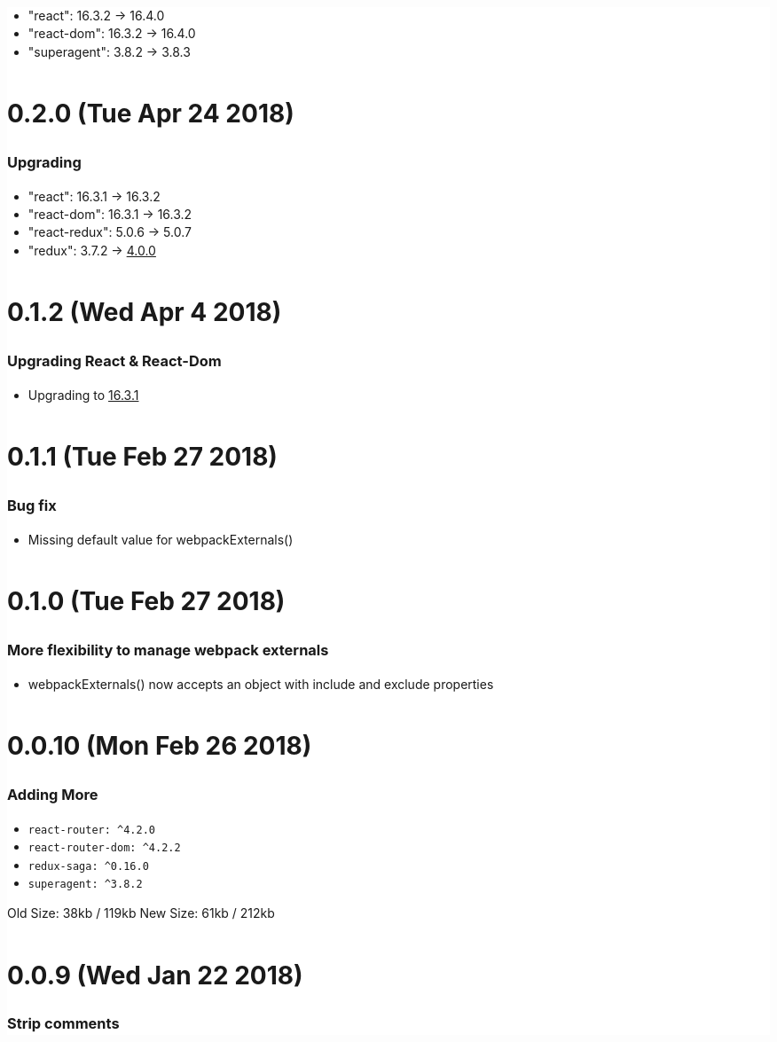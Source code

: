 - "react": 16.3.2 -> 16.4.0
- "react-dom": 16.3.2 -> 16.4.0
- "superagent": 3.8.2 -> 3.8.3

# 0.2.0 (Tue Apr 24 2018)

### Upgrading

- "react": 16.3.1 -> 16.3.2
- "react-dom": 16.3.1 -> 16.3.2
- "react-redux": 5.0.6 -> 5.0.7
- "redux": 3.7.2 -> [4.0.0](https://github.com/reactjs/redux/releases/tag/v4.0.0)

# 0.1.2 (Wed Apr 4 2018)

### Upgrading React & React-Dom

- Upgrading to [16.3.1](https://github.com/facebook/react/releases/tag/v16.3.0)

# 0.1.1 (Tue Feb 27 2018)

### Bug fix

- Missing default value for webpackExternals()

# 0.1.0 (Tue Feb 27 2018)

### More flexibility to manage webpack externals

- webpackExternals() now accepts an object with include and exclude properties

# 0.0.10 (Mon Feb 26 2018)

### Adding More

- `react-router: ^4.2.0`
- `react-router-dom: ^4.2.2`
- `redux-saga: ^0.16.0`
- `superagent: ^3.8.2`

Old Size: 38kb / 119kb
New Size: 61kb / 212kb

# 0.0.9 (Wed Jan 22 2018)

### Strip comments
